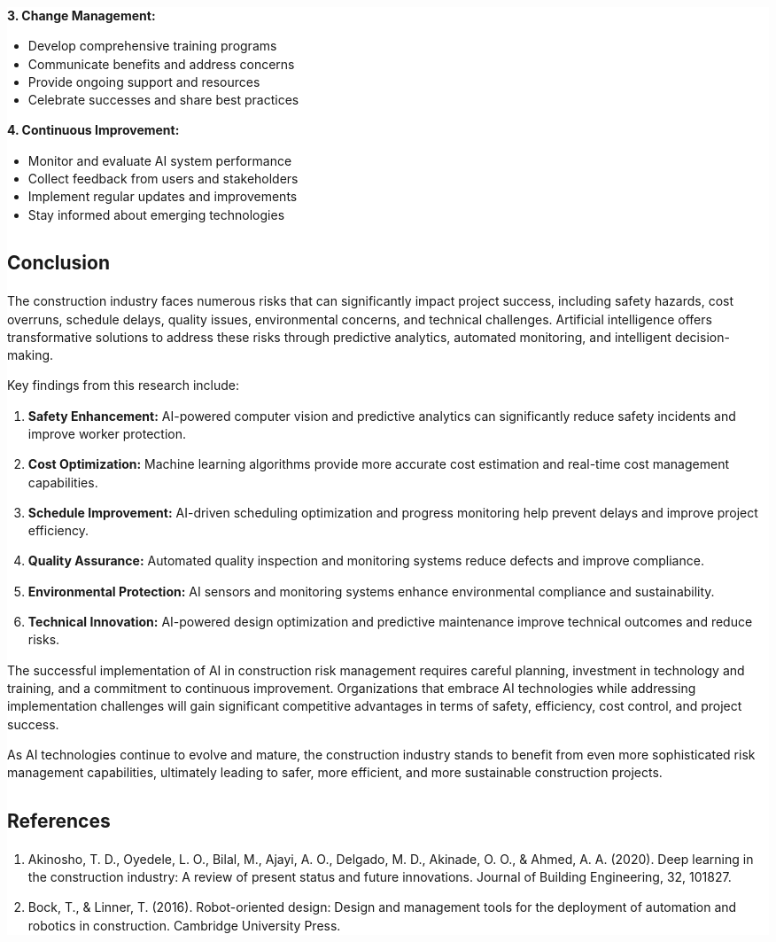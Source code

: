 **3. Change Management:**
- Develop comprehensive training programs
- Communicate benefits and address concerns
- Provide ongoing support and resources
- Celebrate successes and share best practices

**4. Continuous Improvement:**
- Monitor and evaluate AI system performance
- Collect feedback from users and stakeholders
- Implement regular updates and improvements
- Stay informed about emerging technologies

## Conclusion

The construction industry faces numerous risks that can significantly impact project success, including safety hazards, cost overruns, schedule delays, quality issues, environmental concerns, and technical challenges. Artificial intelligence offers transformative solutions to address these risks through predictive analytics, automated monitoring, and intelligent decision-making.

Key findings from this research include:

1. **Safety Enhancement:** AI-powered computer vision and predictive analytics can significantly reduce safety incidents and improve worker protection.

2. **Cost Optimization:** Machine learning algorithms provide more accurate cost estimation and real-time cost management capabilities.

3. **Schedule Improvement:** AI-driven scheduling optimization and progress monitoring help prevent delays and improve project efficiency.

4. **Quality Assurance:** Automated quality inspection and monitoring systems reduce defects and improve compliance.

5. **Environmental Protection:** AI sensors and monitoring systems enhance environmental compliance and sustainability.

6. **Technical Innovation:** AI-powered design optimization and predictive maintenance improve technical outcomes and reduce risks.

The successful implementation of AI in construction risk management requires careful planning, investment in technology and training, and a commitment to continuous improvement. Organizations that embrace AI technologies while addressing implementation challenges will gain significant competitive advantages in terms of safety, efficiency, cost control, and project success.

As AI technologies continue to evolve and mature, the construction industry stands to benefit from even more sophisticated risk management capabilities, ultimately leading to safer, more efficient, and more sustainable construction projects.

## References

1. Akinosho, T. D., Oyedele, L. O., Bilal, M., Ajayi, A. O., Delgado, M. D., Akinade, O. O., & Ahmed, A. A. (2020). Deep learning in the construction industry: A review of present status and future innovations. Journal of Building Engineering, 32, 101827.

2. Bock, T., & Linner, T. (2016). Robot-oriented design: Design and management tools for the deployment of automation and robotics in construction. Cambridge University Press.
